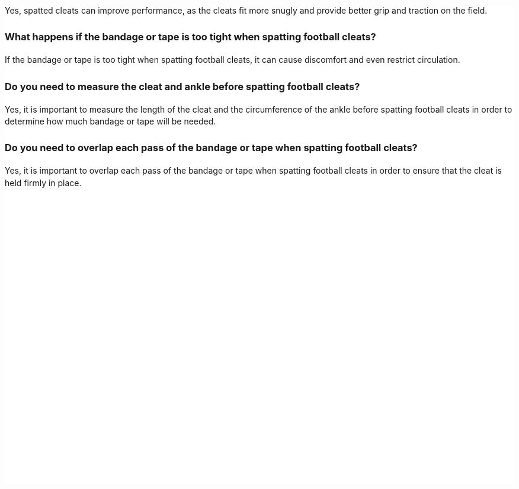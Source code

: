 <p>Yes, spatted cleats can improve performance, as the cleats fit more snugly and provide better grip and traction on the field.</p>

<h3>What happens if the bandage or tape is too tight when spatting football cleats?</h3>

<p>If the bandage or tape is too tight when spatting football cleats, it can cause discomfort and even restrict circulation.</p>

<h3>Do you need to measure the cleat and ankle before spatting football cleats?</h3>

<p>Yes, it is important to measure the length of the cleat and the circumference of the ankle before spatting football cleats in order to determine how much bandage or tape will be needed.</p>

<h3>Do you need to overlap each pass of the bandage or tape when spatting football cleats?</h3>

<p>Yes, it is important to overlap each pass of the bandage or tape when spatting football cleats in order to ensure that the cleat is held firmly in place.</p>

<div style="position: relative; padding-bottom: 56.25%; overflow: hidden"><iframe src="https://www.youtube.com/embed/c6duE-tTWSA" frameborder="0" allow="accelerometer; autoplay; clipboard-write; encrypted-media; gyroscope; picture-in-picture; web-share" allowfullscreen style="position: absolute; top: 0; left: 0; width: 100%; height: 100%;"></iframe>
</div>